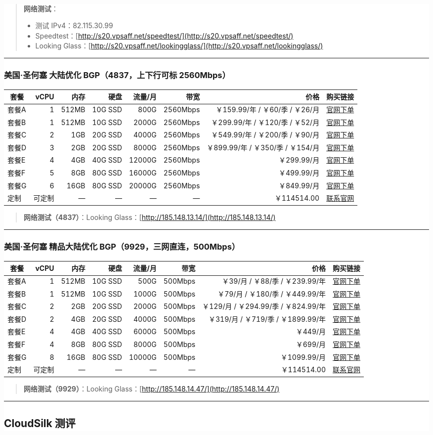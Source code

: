 > **网络测试**：
>
> * 测试 IPv4：82.115.30.99
> * Speedtest：[http://s20.vpsaff.net/speedtest/](http://s20.vpsaff.net/speedtest/)
> * Looking Glass：[http://s20.vpsaff.net/lookingglass/](http://s20.vpsaff.net/lookingglass/)

---

### 美国·圣何塞 大陆优化 BGP（4837，上下行可标 2560Mbps）

| 套餐  | vCPU |    内存 |      硬盘 |   流量/月 |       带宽 |                          价格 | 购买链接                                       |
| --- | ---: | ----: | ------: | -----: | -------: | --------------------------: | :----------------------------------------- |
| 套餐A |    1 | 512MB | 10G SSD |   800G | 2560Mbps |   ￥159.99/年 / ￥60/季 / ￥26/月 | [官网下单](https://cloudsilk.io/aff.php?aff=828) |
| 套餐B |    1 | 512MB | 10G SSD |  2000G | 2560Mbps |  ￥299.99/年 / ￥120/季 / ￥52/月 | [官网下单](https://cloudsilk.io/aff.php?aff=828) |
| 套餐C |    2 |   1GB | 20G SSD |  4000G | 2560Mbps |  ￥549.99/年 / ￥200/季 / ￥90/月 | [官网下单](https://cloudsilk.io/aff.php?aff=828) |
| 套餐D |    3 |   2GB | 20G SSD |  8000G | 2560Mbps | ￥899.99/年 / ￥350/季 / ￥154/月 | [官网下单](https://cloudsilk.io/aff.php?aff=828) |
| 套餐E |    4 |   4GB | 40G SSD | 12000G | 2560Mbps |                   ￥299.99/月 | [官网下单](https://cloudsilk.io/aff.php?aff=828) |
| 套餐F |    5 |   8GB | 80G SSD | 16000G | 2560Mbps |                   ￥499.99/月 | [官网下单](https://cloudsilk.io/aff.php?aff=828) |
| 套餐G |    6 |  16GB | 80G SSD | 20000G | 2560Mbps |                   ￥849.99/月 | [官网下单](https://cloudsilk.io/aff.php?aff=828) |
| 定制  |  可定制 |     — |       — |      — |        — |                  ￥114514.00 | [联系官网](https://cloudsilk.io/aff.php?aff=828) |

> **网络测试（4837）**：Looking Glass：[http://185.148.13.14/](http://185.148.13.14/)

---

### 美国·圣何塞 精品大陆优化 BGP（9929，三网直连，500Mbps）

| 套餐  | vCPU |    内存 |      硬盘 |   流量/月 |      带宽 |                             价格 | 购买链接                                       |
| --- | ---: | ----: | ------: | -----: | ------: | -----------------------------: | :----------------------------------------- |
| 套餐A |    1 | 512MB | 10G SSD |   500G | 500Mbps |      ￥39/月 / ￥88/季 / ￥239.99/年 | [官网下单](https://cloudsilk.io/aff.php?aff=828) |
| 套餐B |    1 | 512MB | 10G SSD |  1000G | 500Mbps |     ￥79/月 / ￥180/季 / ￥449.99/年 | [官网下单](https://cloudsilk.io/aff.php?aff=828) |
| 套餐C |    2 |   2GB | 20G SSD |  2000G | 500Mbps | ￥129/月 / ￥294.99/季 / ￥824.99/年 | [官网下单](https://cloudsilk.io/aff.php?aff=828) |
| 套餐D |    2 |   4GB | 20G SSD |  4000G | 500Mbps |   ￥319/月 / ￥719/季 / ￥1899.99/年 | [官网下单](https://cloudsilk.io/aff.php?aff=828) |
| 套餐E |    4 |   4GB | 40G SSD |  6000G | 500Mbps |                         ￥449/月 | [官网下单](https://cloudsilk.io/aff.php?aff=828) |
| 套餐F |    4 |   8GB | 80G SSD |  8000G | 500Mbps |                         ￥699/月 | [官网下单](https://cloudsilk.io/aff.php?aff=828) |
| 套餐G |    8 |  16GB | 80G SSD | 10000G | 500Mbps |                     ￥1099.99/月 | [官网下单](https://cloudsilk.io/aff.php?aff=828) |
| 定制  |  可定制 |     — |       — |      — |       — |                     ￥114514.00 | [联系官网](https://cloudsilk.io/aff.php?aff=828) |

> **网络测试（9929）**：Looking Glass：[http://185.148.14.47/](http://185.148.14.47/)

---

## CloudSilk 测评
